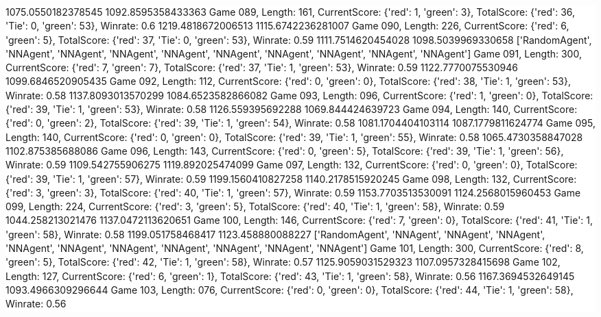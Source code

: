 1075.0550182378545
1092.8595358433363
Game 089, Length: 161,      CurrentScore: {'red': 1, 'green': 3},      TotalScore: {'red': 36, 'Tie': 0, 'green': 53},  Winrate: 0.6
1219.4818672006513
1115.6742236281007
Game 090, Length: 226,      CurrentScore: {'red': 6, 'green': 5},      TotalScore: {'red': 37, 'Tie': 0, 'green': 53},  Winrate: 0.59
1111.7514620454028
1098.5039969330658
['RandomAgent', 'NNAgent', 'NNAgent', 'NNAgent', 'NNAgent', 'NNAgent', 'NNAgent', 'NNAgent', 'NNAgent', 'NNAgent']
Game 091, Length: 300,      CurrentScore: {'red': 7, 'green': 7},      TotalScore: {'red': 37, 'Tie': 1, 'green': 53},  Winrate: 0.59
1122.7770075530946
1099.6846520905435
Game 092, Length: 112,      CurrentScore: {'red': 0, 'green': 0},      TotalScore: {'red': 38, 'Tie': 1, 'green': 53},  Winrate: 0.58
1137.8093013570299
1084.6523582866082
Game 093, Length: 096,      CurrentScore: {'red': 1, 'green': 0},      TotalScore: {'red': 39, 'Tie': 1, 'green': 53},  Winrate: 0.58
1126.559395692288
1069.844424639723
Game 094, Length: 140,      CurrentScore: {'red': 0, 'green': 2},      TotalScore: {'red': 39, 'Tie': 1, 'green': 54},  Winrate: 0.58
1081.1704404103114
1087.1779811624774
Game 095, Length: 140,      CurrentScore: {'red': 0, 'green': 0},      TotalScore: {'red': 39, 'Tie': 1, 'green': 55},  Winrate: 0.58
1065.4730358847028
1102.875385688086
Game 096, Length: 143,      CurrentScore: {'red': 0, 'green': 5},      TotalScore: {'red': 39, 'Tie': 1, 'green': 56},  Winrate: 0.59
1109.542755906275
1119.892025474099
Game 097, Length: 132,      CurrentScore: {'red': 0, 'green': 0},      TotalScore: {'red': 39, 'Tie': 1, 'green': 57},  Winrate: 0.59
1199.1560410827258
1140.2178515920245
Game 098, Length: 132,      CurrentScore: {'red': 3, 'green': 3},      TotalScore: {'red': 40, 'Tie': 1, 'green': 57},  Winrate: 0.59
1153.7703513530091
1124.2568015960453
Game 099, Length: 224,      CurrentScore: {'red': 3, 'green': 5},      TotalScore: {'red': 40, 'Tie': 1, 'green': 58},  Winrate: 0.59
1044.258213021476
1137.0472113620651
Game 100, Length: 146,      CurrentScore: {'red': 7, 'green': 0},      TotalScore: {'red': 41, 'Tie': 1, 'green': 58},  Winrate: 0.58
1199.051758468417
1123.458880088227
['RandomAgent', 'NNAgent', 'NNAgent', 'NNAgent', 'NNAgent', 'NNAgent', 'NNAgent', 'NNAgent', 'NNAgent', 'NNAgent', 'NNAgent']
Game 101, Length: 300,      CurrentScore: {'red': 8, 'green': 5},      TotalScore: {'red': 42, 'Tie': 1, 'green': 58},  Winrate: 0.57
1125.9059031529323
1107.0957328415698
Game 102, Length: 127,      CurrentScore: {'red': 6, 'green': 1},      TotalScore: {'red': 43, 'Tie': 1, 'green': 58},  Winrate: 0.56
1167.3694532649145
1093.4966309296644
Game 103, Length: 076,      CurrentScore: {'red': 0, 'green': 0},      TotalScore: {'red': 44, 'Tie': 1, 'green': 58},  Winrate: 0.56